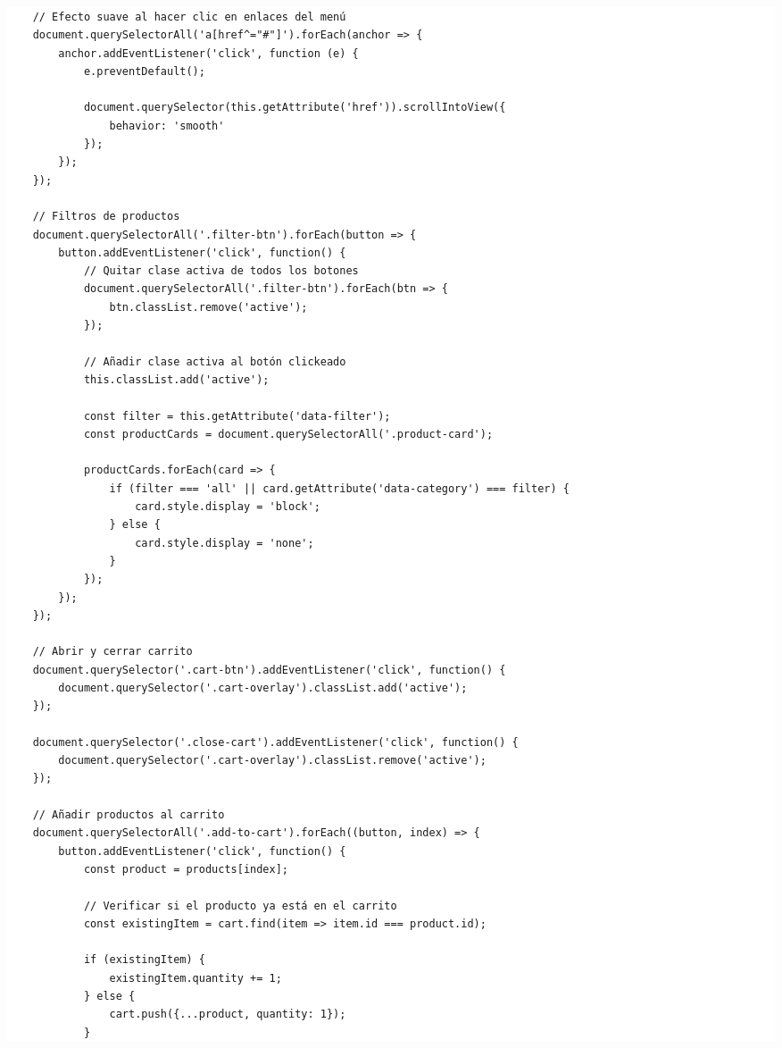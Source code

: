         // Efecto suave al hacer clic en enlaces del menú
        document.querySelectorAll('a[href^="#"]').forEach(anchor => {
            anchor.addEventListener('click', function (e) {
                e.preventDefault();
                
                document.querySelector(this.getAttribute('href')).scrollIntoView({
                    behavior: 'smooth'
                });
            });
        });
        
        // Filtros de productos
        document.querySelectorAll('.filter-btn').forEach(button => {
            button.addEventListener('click', function() {
                // Quitar clase activa de todos los botones
                document.querySelectorAll('.filter-btn').forEach(btn => {
                    btn.classList.remove('active');
                });
                
                // Añadir clase activa al botón clickeado
                this.classList.add('active');
                
                const filter = this.getAttribute('data-filter');
                const productCards = document.querySelectorAll('.product-card');
                
                productCards.forEach(card => {
                    if (filter === 'all' || card.getAttribute('data-category') === filter) {
                        card.style.display = 'block';
                    } else {
                        card.style.display = 'none';
                    }
                });
            });
        });
        
        // Abrir y cerrar carrito
        document.querySelector('.cart-btn').addEventListener('click', function() {
            document.querySelector('.cart-overlay').classList.add('active');
        });
        
        document.querySelector('.close-cart').addEventListener('click', function() {
            document.querySelector('.cart-overlay').classList.remove('active');
        });
        
        // Añadir productos al carrito
        document.querySelectorAll('.add-to-cart').forEach((button, index) => {
            button.addEventListener('click', function() {
                const product = products[index];
                
                // Verificar si el producto ya está en el carrito
                const existingItem = cart.find(item => item.id === product.id);
                
                if (existingItem) {
                    existingItem.quantity += 1;
                } else {
                    cart.push({...product, quantity: 1});
                }
                
